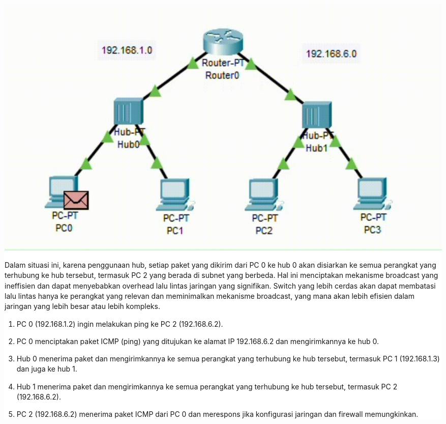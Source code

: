 <img src="./assets/case3-hub.gif">
</div>

Dalam situasi ini, karena penggunaan hub, setiap paket yang dikirim dari PC 0 ke hub 0 akan disiarkan ke semua perangkat yang terhubung ke hub tersebut, termasuk PC 2 yang berada di subnet yang berbeda. Hal ini menciptakan mekanisme broadcast yang ineffisien dan dapat menyebabkan overhead lalu lintas jaringan yang signifikan. Switch yang lebih cerdas akan dapat membatasi lalu lintas hanya ke perangkat yang relevan dan meminimalkan mekanisme broadcast, yang mana akan lebih efisien dalam jaringan yang lebih besar atau lebih kompleks.

1. PC 0 (192.168.1.2) ingin melakukan ping ke PC 2 (192.168.6.2).

2. PC 0 menciptakan paket ICMP (ping) yang ditujukan ke alamat IP 192.168.6.2 dan mengirimkannya ke hub 0.

3. Hub 0 menerima paket dan mengirimkannya ke semua perangkat yang terhubung ke hub tersebut, termasuk PC 1 (192.168.1.3) dan juga ke hub 1.

4. Hub 1 menerima paket dan mengirimkannya ke semua perangkat yang terhubung ke hub tersebut, termasuk PC 2 (192.168.6.2).

5. PC 2 (192.168.6.2) menerima paket ICMP dari PC 0 dan merespons jika konfigurasi jaringan dan firewall memungkinkan.